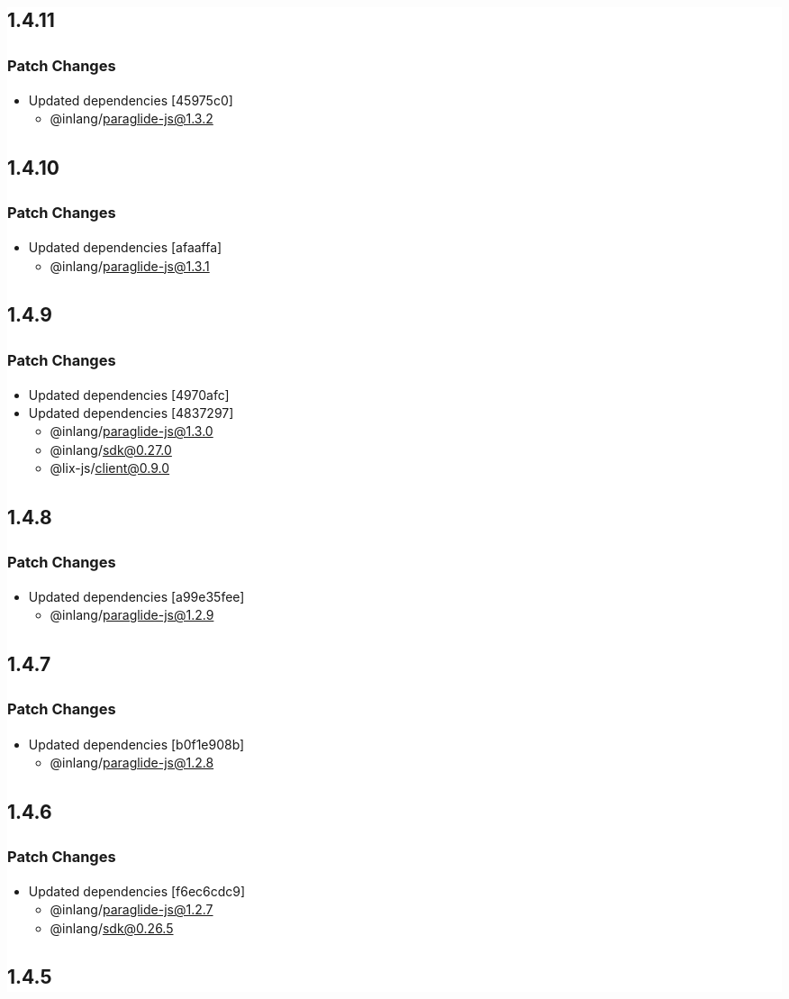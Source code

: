 ## 1.4.11

### Patch Changes

- Updated dependencies [45975c0]
  - @inlang/paraglide-js@1.3.2

## 1.4.10

### Patch Changes

- Updated dependencies [afaaffa]
  - @inlang/paraglide-js@1.3.1

## 1.4.9

### Patch Changes

- Updated dependencies [4970afc]
- Updated dependencies [4837297]
  - @inlang/paraglide-js@1.3.0
  - @inlang/sdk@0.27.0
  - @lix-js/client@0.9.0

## 1.4.8

### Patch Changes

- Updated dependencies [a99e35fee]
  - @inlang/paraglide-js@1.2.9

## 1.4.7

### Patch Changes

- Updated dependencies [b0f1e908b]
  - @inlang/paraglide-js@1.2.8

## 1.4.6

### Patch Changes

- Updated dependencies [f6ec6cdc9]
  - @inlang/paraglide-js@1.2.7
  - @inlang/sdk@0.26.5

## 1.4.5
